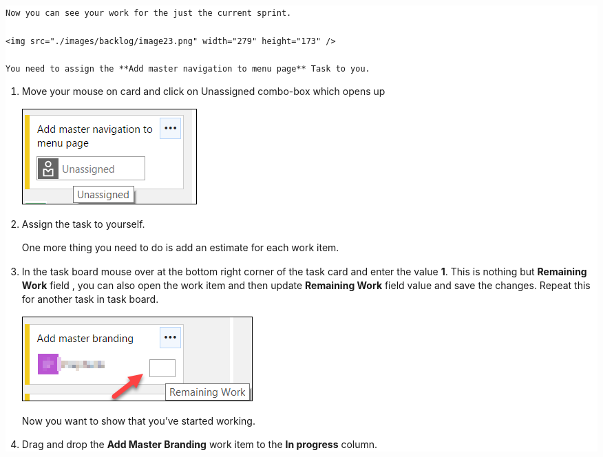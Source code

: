     Now you can see your work for the just the current sprint.

    <img src="./images/backlog/image23.png" width="279" height="173" />

    You need to assign the **Add master navigation to menu page** Task to you.

1. Move your mouse on card and click on Unassigned combo-box which opens up

    <img src="./images/backlog/image24.png" width="254" height="139" />

1.  Assign the task to yourself.

    One more thing you need to do is add an estimate for each work item.

2.  In the task board mouse over at the bottom right corner of the task card and enter the value **1**. This is nothing but **Remaining Work** field , you can also open the work item and then update **Remaining Work** field value and save the changes. Repeat this for another task in task board.
    
    <img src="./images/backlog/image25.png" width="335" height="123" />

    Now you want to show that you’ve started working.

1.  Drag and drop the **Add Master Branding** work item to the **In
    progress** column.
